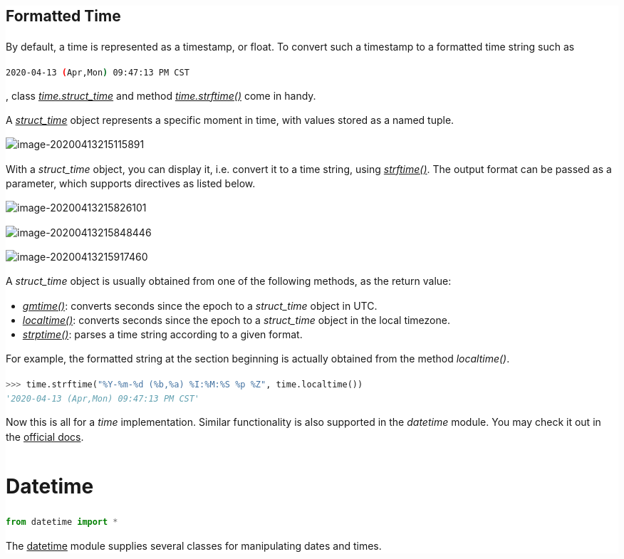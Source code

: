 ## Formatted Time

By default, a time is represented as a timestamp, or float. To convert such a timestamp to a formatted time string such as 

```bash
2020-04-13 (Apr,Mon) 09:47:13 PM CST
```

, class [*time.struct_time*](https://docs.python.org/3/library/time.html#time.struct_time) and method [*time.strftime()*](https://docs.python.org/3/library/time.html#time.strftime) come in handy.

A [*struct_time*](https://docs.python.org/3/library/time.html#time.struct_time) object represents a specific moment in time, with values stored as a named tuple.

![image-20200413215115891](https://github.com/shawn233/shawn233.github.io/raw/master/_posts/.assets/image-20200413215115891.png)

With a *struct_time* object, you can display it, i.e. convert it to a time string, using [*strftime()*](https://docs.python.org/3/library/time.html#time.strftime). The output format can be passed as a parameter, which supports directives as listed below.

![image-20200413215826101](https://github.com/shawn233/shawn233.github.io/raw/master/_posts/.assets/image-20200413215826101.png) 

![image-20200413215848446](https://github.com/shawn233/shawn233.github.io/raw/master/_posts/.assets/image-20200413215848446.png)

![image-20200413215917460](https://github.com/shawn233/shawn233.github.io/raw/master/_posts/.assets/image-20200413215917460.png)

A *struct_time* object is usually obtained from one of the following methods, as the return value:

- [*gmtime()*](https://docs.python.org/3/library/time.html#time.gmtime): converts seconds since the epoch to a *struct_time* object in UTC. 
- [*localtime()*](https://docs.python.org/3/library/time.html#time.localtime): converts seconds since the epoch to a *struct_time* object in the local timezone.
- [*strptime()*](https://docs.python.org/3/library/time.html#time.strptime): parses a time string according to a given format.

For example, the formatted string at the section beginning is actually obtained from the method *localtime()*.

```python
>>> time.strftime("%Y-%m-%d (%b,%a) %I:%M:%S %p %Z", time.localtime())
'2020-04-13 (Apr,Mon) 09:47:13 PM CST' 
```

Now this is all for a *time* implementation. Similar functionality is also supported in the *datetime* module. You may check it out in the [official docs](https://docs.python.org/3/library/datetime.html).

# Datetime

```python
from datetime import *
```

The [datetime](https://docs.python.org/3/library/datetime.html) module supplies several classes for manipulating dates and times.
